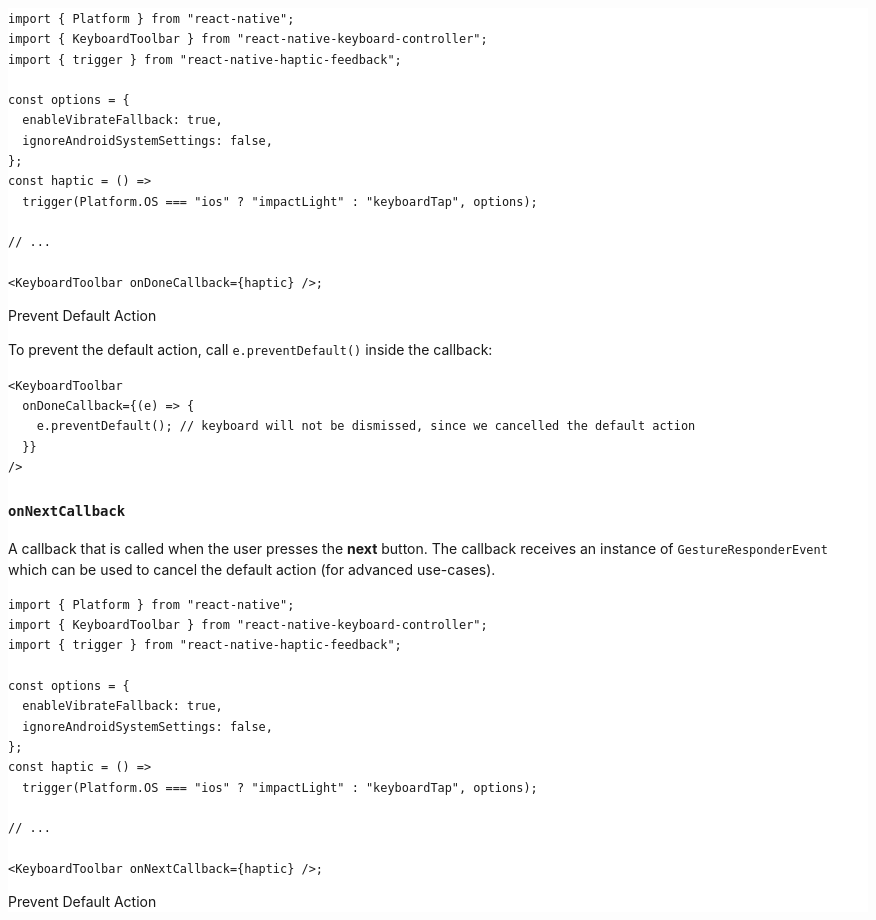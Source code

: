 ```
import { Platform } from "react-native";
import { KeyboardToolbar } from "react-native-keyboard-controller";
import { trigger } from "react-native-haptic-feedback";

const options = {
  enableVibrateFallback: true,
  ignoreAndroidSystemSettings: false,
};
const haptic = () =>
  trigger(Platform.OS === "ios" ? "impactLight" : "keyboardTap", options);

// ...

<KeyboardToolbar onDoneCallback={haptic} />;
```

Prevent Default Action

To prevent the default action, call `e.preventDefault()` inside the callback:

```
<KeyboardToolbar
  onDoneCallback={(e) => {
    e.preventDefault(); // keyboard will not be dismissed, since we cancelled the default action
  }}
/>
```

### `onNextCallback`[​](/react-native-keyboard-controller/pr-preview/pr-1016/docs/api/components/keyboard-toolbar.md#onnextcallback "Direct link to onnextcallback")

A callback that is called when the user presses the **next** button. The callback receives an instance of `GestureResponderEvent` which can be used to cancel the default action (for advanced use-cases).

```
import { Platform } from "react-native";
import { KeyboardToolbar } from "react-native-keyboard-controller";
import { trigger } from "react-native-haptic-feedback";

const options = {
  enableVibrateFallback: true,
  ignoreAndroidSystemSettings: false,
};
const haptic = () =>
  trigger(Platform.OS === "ios" ? "impactLight" : "keyboardTap", options);

// ...

<KeyboardToolbar onNextCallback={haptic} />;
```

Prevent Default Action

